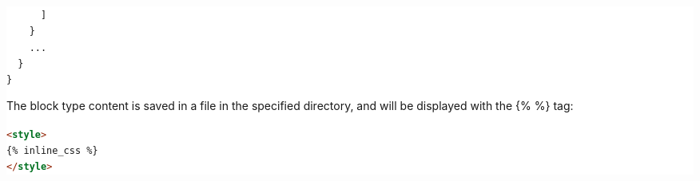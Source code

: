 ```
      ]
    }
    ...
  }
}
```

The block type content is saved in a file in the specified directory, and will be displayed with the \{% %\} tag:

```html
<style>
{% inline_css %}
</style>
```